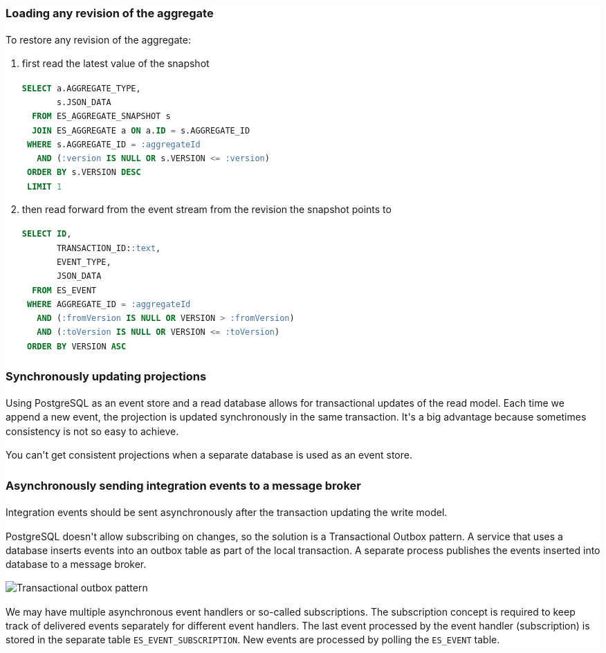 ### <a id="4-5"></a>Loading any revision of the aggregate

To restore any revision of the aggregate:

1. first read the latest value of the snapshot
    ```sql
    SELECT a.AGGREGATE_TYPE,
           s.JSON_DATA
      FROM ES_AGGREGATE_SNAPSHOT s
      JOIN ES_AGGREGATE a ON a.ID = s.AGGREGATE_ID
     WHERE s.AGGREGATE_ID = :aggregateId
       AND (:version IS NULL OR s.VERSION <= :version)
     ORDER BY s.VERSION DESC
     LIMIT 1
    ```
2. then read forward from the event stream from the revision the snapshot points to
    ```sql
    SELECT ID,
           TRANSACTION_ID::text,
           EVENT_TYPE,
           JSON_DATA
      FROM ES_EVENT
     WHERE AGGREGATE_ID = :aggregateId
       AND (:fromVersion IS NULL OR VERSION > :fromVersion)
       AND (:toVersion IS NULL OR VERSION <= :toVersion)
     ORDER BY VERSION ASC
    ```

### <a id="4-6"></a>Synchronously updating projections

Using PostgreSQL as an event store and a read database allows for transactional updates of the read model.
Each time we append a new event, the projection is updated synchronously in the same transaction.
It's a big advantage because sometimes consistency is not so easy to achieve.

You can't get consistent projections when a separate database is used as an event store.

### <a id="4-7"></a>Asynchronously sending integration events to a message broker

Integration events should be sent asynchronously after the transaction updating the write model.

PostgreSQL doesn't allow subscribing on changes, so the solution is a Transactional Outbox pattern.
A service that uses a database inserts events into an outbox table as part of the local transaction.
A separate process publishes the events inserted into database to a message broker.

![Transactional outbox pattern](img/transactional-outbox-1.svg)

We may have multiple asynchronous event handlers or so-called subscriptions.
The subscription concept is required to keep track of delivered events separately for different event handlers.
The last event processed by the event handler (subscription) is stored in the separate table `ES_EVENT_SUBSCRIPTION`.
New events are processed by polling the `ES_EVENT` table.
